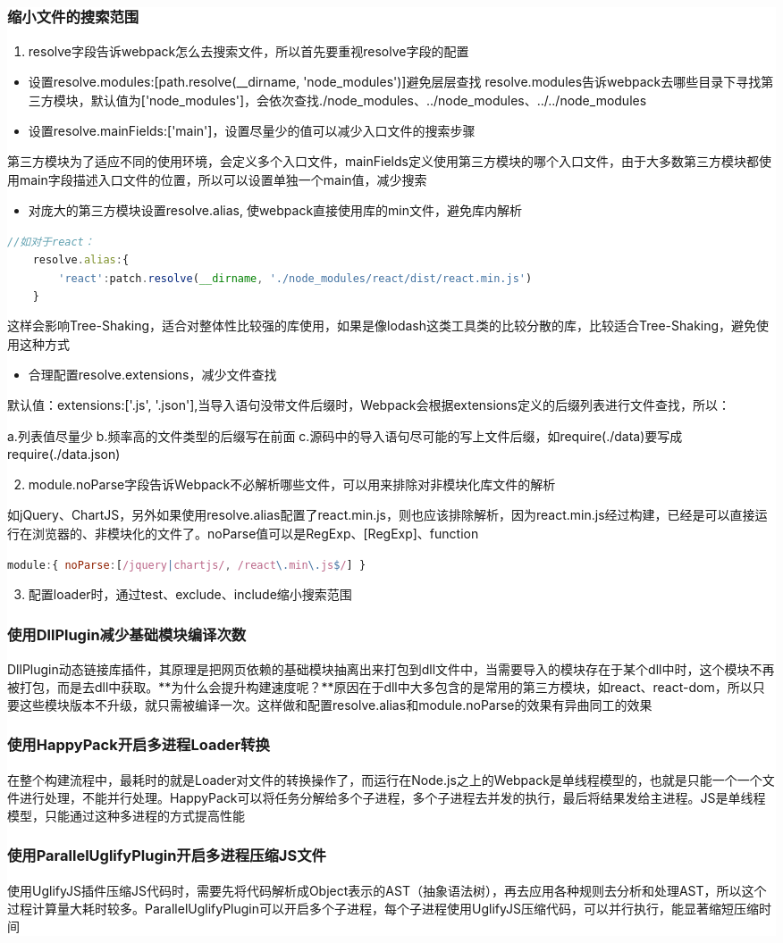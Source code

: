 ### 缩小文件的搜索范围

1. resolve字段告诉webpack怎么去搜索文件，所以首先要重视resolve字段的配置

* 设置resolve.modules:[path.resolve(__dirname, 'node_modules')]避免层层查找
resolve.modules告诉webpack去哪些目录下寻找第三方模块，默认值为['node_modules']，会依次查找./node_modules、../node_modules、../../node_modules

* 设置resolve.mainFields:['main']，设置尽量少的值可以减少入口文件的搜索步骤

第三方模块为了适应不同的使用环境，会定义多个入口文件，mainFields定义使用第三方模块的哪个入口文件，由于大多数第三方模块都使用main字段描述入口文件的位置，所以可以设置单独一个main值，减少搜索

* 对庞大的第三方模块设置resolve.alias, 使webpack直接使用库的min文件，避免库内解析

```javascript
//如对于react：
    resolve.alias:{
        'react':patch.resolve(__dirname, './node_modules/react/dist/react.min.js')
    }
```
这样会影响Tree-Shaking，适合对整体性比较强的库使用，如果是像lodash这类工具类的比较分散的库，比较适合Tree-Shaking，避免使用这种方式

* 合理配置resolve.extensions，减少文件查找

默认值：extensions:['.js', '.json'],当导入语句没带文件后缀时，Webpack会根据extensions定义的后缀列表进行文件查找，所以：

a.列表值尽量少
b.频率高的文件类型的后缀写在前面
c.源码中的导入语句尽可能的写上文件后缀，如require(./data)要写成require(./data.json)


2. module.noParse字段告诉Webpack不必解析哪些文件，可以用来排除对非模块化库文件的解析

如jQuery、ChartJS，另外如果使用resolve.alias配置了react.min.js，则也应该排除解析，因为react.min.js经过构建，已经是可以直接运行在浏览器的、非模块化的文件了。noParse值可以是RegExp、[RegExp]、function

```javascript
module:{ noParse:[/jquery|chartjs/, /react\.min\.js$/] }
```

3. 配置loader时，通过test、exclude、include缩小搜索范围

### 使用DllPlugin减少基础模块编译次数

DllPlugin动态链接库插件，其原理是把网页依赖的基础模块抽离出来打包到dll文件中，当需要导入的模块存在于某个dll中时，这个模块不再被打包，而是去dll中获取。**为什么会提升构建速度呢？**原因在于dll中大多包含的是常用的第三方模块，如react、react-dom，所以只要这些模块版本不升级，就只需被编译一次。这样做和配置resolve.alias和module.noParse的效果有异曲同工的效果

### 使用HappyPack开启多进程Loader转换

在整个构建流程中，最耗时的就是Loader对文件的转换操作了，而运行在Node.js之上的Webpack是单线程模型的，也就是只能一个一个文件进行处理，不能并行处理。HappyPack可以将任务分解给多个子进程，多个子进程去并发的执行，最后将结果发给主进程。JS是单线程模型，只能通过这种多进程的方式提高性能

### 使用ParallelUglifyPlugin开启多进程压缩JS文件

使用UglifyJS插件压缩JS代码时，需要先将代码解析成Object表示的AST（抽象语法树），再去应用各种规则去分析和处理AST，所以这个过程计算量大耗时较多。ParallelUglifyPlugin可以开启多个子进程，每个子进程使用UglifyJS压缩代码，可以并行执行，能显著缩短压缩时间
